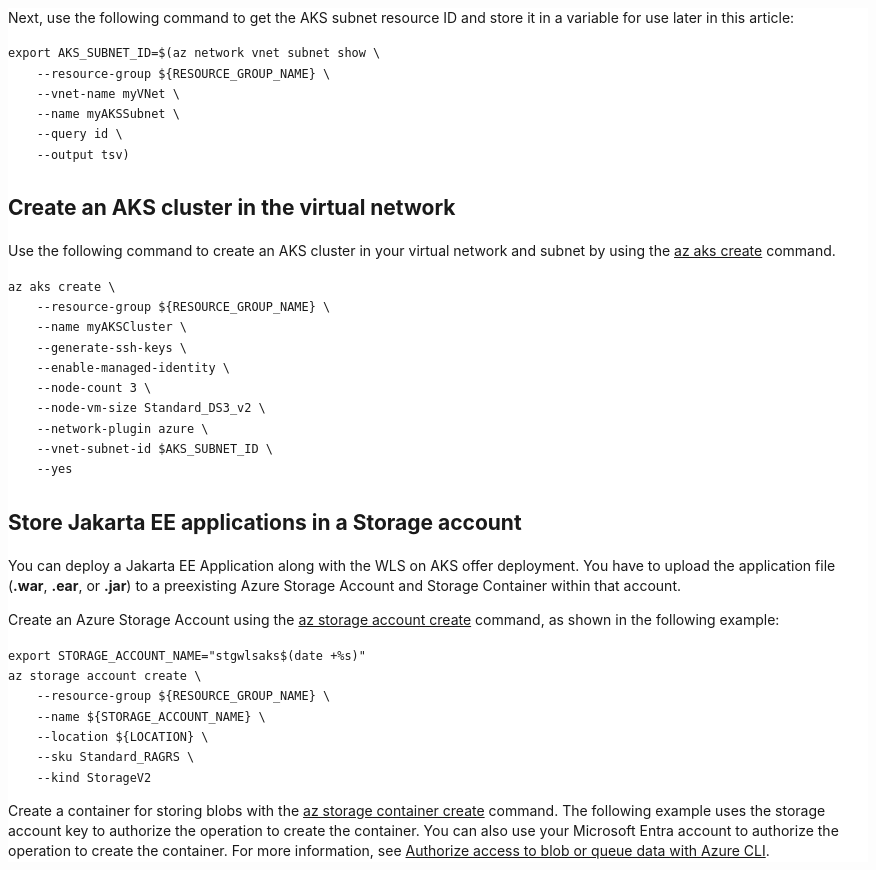 Next, use the following command to get the AKS subnet resource ID and store it in a variable for use later in this article:

```azurecli
export AKS_SUBNET_ID=$(az network vnet subnet show \
    --resource-group ${RESOURCE_GROUP_NAME} \
    --vnet-name myVNet \
    --name myAKSSubnet \
    --query id \
    --output tsv)
```

## Create an AKS cluster in the virtual network

Use the following command to create an AKS cluster in your virtual network and subnet by using the [az aks create](/cli/azure/aks#az-aks-create) command.

```azurecli
az aks create \
    --resource-group ${RESOURCE_GROUP_NAME} \
    --name myAKSCluster \
    --generate-ssh-keys \
    --enable-managed-identity \
    --node-count 3 \
    --node-vm-size Standard_DS3_v2 \
    --network-plugin azure \
    --vnet-subnet-id $AKS_SUBNET_ID \
    --yes
```

## Store Jakarta EE applications in a Storage account

You can deploy a Jakarta EE Application along with the WLS on AKS offer deployment. You have to upload the application file (**.war**, **.ear**, or **.jar**) to a preexisting Azure Storage Account and Storage Container within that account.

Create an Azure Storage Account using the [az storage account create](/cli/azure/storage/account#az-storage-account-create) command, as shown in the following example:

```azurecli
export STORAGE_ACCOUNT_NAME="stgwlsaks$(date +%s)"
az storage account create \
    --resource-group ${RESOURCE_GROUP_NAME} \
    --name ${STORAGE_ACCOUNT_NAME} \
    --location ${LOCATION} \
    --sku Standard_RAGRS \
    --kind StorageV2
```

Create a container for storing blobs with the [az storage container create](/cli/azure/storage/container#az-storage-container-create) command. The following example uses the storage account key to authorize the operation to create the container. You can also use your Microsoft Entra account to authorize the operation to create the container. For more information, see [Authorize access to blob or queue data with Azure CLI](/azure/storage/blobs/authorize-data-operations-cli).
